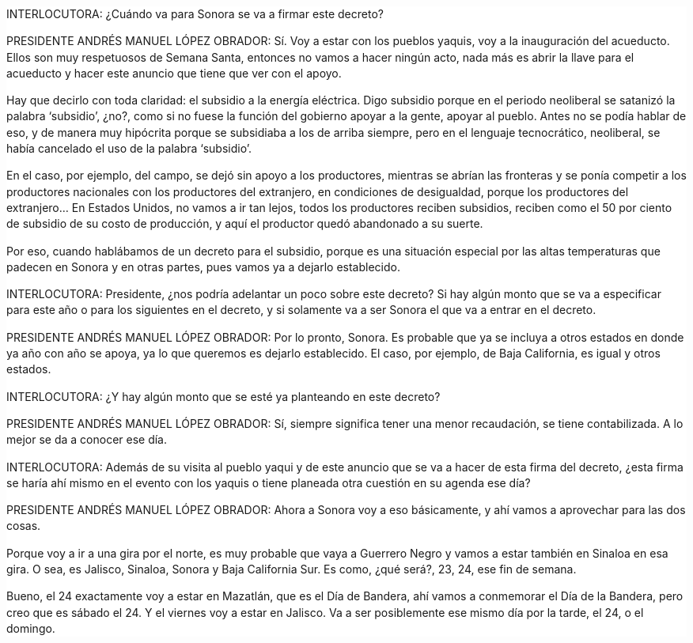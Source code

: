 INTERLOCUTORA: ¿Cuándo va para Sonora se va a firmar este decreto?

PRESIDENTE ANDRÉS MANUEL LÓPEZ OBRADOR: Sí. Voy a estar con los pueblos
yaquis, voy a la inauguración del acueducto. Ellos son muy respetuosos de
Semana Santa, entonces no vamos a hacer ningún acto, nada más es abrir la
llave para el acueducto y hacer este anuncio que tiene que ver con el apoyo.

Hay que decirlo con toda claridad: el subsidio a la energía eléctrica. Digo
subsidio porque en el periodo neoliberal se satanizó la palabra ‘subsidio’,
¿no?, como si no fuese la función del gobierno apoyar a la gente, apoyar al
pueblo. Antes no se podía hablar de eso, y de manera muy hipócrita porque se
subsidiaba a los de arriba siempre, pero en el lenguaje tecnocrático,
neoliberal, se había cancelado el uso de la palabra ‘subsidio’.

En el caso, por ejemplo, del campo, se dejó sin apoyo a los productores,
mientras se abrían las fronteras y se ponía competir a los productores
nacionales con los productores del extranjero, en condiciones de desigualdad,
porque los productores del extranjero… En Estados Unidos, no vamos a ir tan
lejos, todos los productores reciben subsidios, reciben como el 50 por ciento
de subsidio de su costo de producción, y aquí el productor quedó abandonado a
su suerte.

Por eso, cuando hablábamos de un decreto para el subsidio, porque es una
situación especial por las altas temperaturas que padecen en Sonora y en otras
partes, pues vamos ya a dejarlo establecido.

INTERLOCUTORA: Presidente, ¿nos podría adelantar un poco sobre este decreto?
Si hay algún monto que se va a especificar para este año o para los siguientes
en el decreto, y si solamente va a ser Sonora el que va a entrar en el
decreto.

PRESIDENTE ANDRÉS MANUEL LÓPEZ OBRADOR: Por lo pronto, Sonora. Es probable que
ya se incluya a otros estados en donde ya año con año se apoya, ya lo que
queremos es dejarlo establecido. El caso, por ejemplo, de Baja California, es
igual y otros estados.

INTERLOCUTORA: ¿Y hay algún monto que se esté ya planteando en este decreto?

PRESIDENTE ANDRÉS MANUEL LÓPEZ OBRADOR: Sí, siempre significa tener una menor
recaudación, se tiene contabilizada. A lo mejor se da a conocer ese día.

INTERLOCUTORA: Además de su visita al pueblo yaqui y de este anuncio que se va
a hacer de esta firma del decreto, ¿esta firma se haría ahí mismo en el evento
con los yaquis o tiene planeada otra cuestión en su agenda ese día?

PRESIDENTE ANDRÉS MANUEL LÓPEZ OBRADOR: Ahora a Sonora voy a eso básicamente,
y ahí vamos a aprovechar para las dos cosas.

Porque voy a ir a una gira por el norte, es muy probable que vaya a Guerrero
Negro y vamos a estar también en Sinaloa en esa gira. O sea, es Jalisco,
Sinaloa, Sonora y Baja California Sur. Es como, ¿qué será?, 23, 24, ese fin de
semana.

Bueno, el 24 exactamente voy a estar en Mazatlán, que es el Día de Bandera,
ahí vamos a conmemorar el Día de la Bandera, pero creo que es sábado el 24. Y
el viernes voy a estar en Jalisco. Va a ser posiblemente ese mismo día por la
tarde, el 24, o el domingo.
